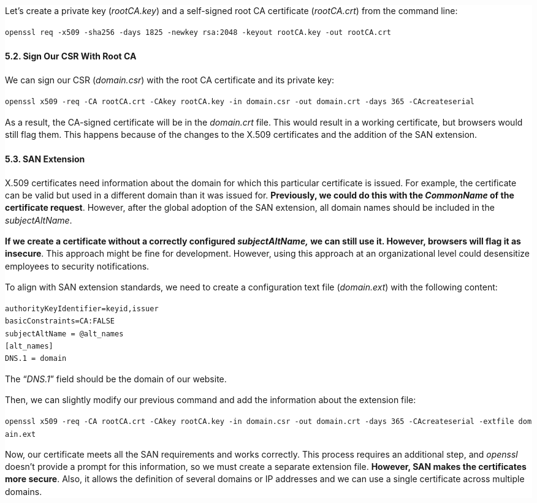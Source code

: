 Let’s create a private key (_rootCA.key_) and a self-signed root CA certificate (_rootCA.crt_) from the command line:

```
openssl req -x509 -sha256 -days 1825 -newkey rsa:2048 -keyout rootCA.key -out rootCA.crt
```

#### 5.2. Sign Our CSR With Root CA <a href="#bd-2-sign-our-csr-with-root-ca" id="bd-2-sign-our-csr-with-root-ca"></a>

We can sign our CSR (_domain.csr_) with the root CA certificate and its private key:

```
openssl x509 -req -CA rootCA.crt -CAkey rootCA.key -in domain.csr -out domain.crt -days 365 -CAcreateserial
```

As a result, the CA-signed certificate will be in the _domain.crt_ file. This would result in a working certificate, but browsers would still flag them. This happens because of the changes to the X.509 certificates and the addition of the SAN extension.

#### 5.3. SAN Extension <a href="#bd-3-san-extension" id="bd-3-san-extension"></a>

X.509 certificates need information about the domain for which this particular certificate is issued. For example, the certificate can be valid but used in a different domain than it was issued for.  **Previously, we could do this with the&#x20;**_**CommonName**_**&#x20;of the certificate request**. However, after the global adoption of the SAN extension, all domain names should be included in the _subjectAltName_.

**If we create a certificate without a correctly configured&#x20;**_**subjectAltName,**_**&#x20;we can still use it. However, browsers will flag it as insecure**. This approach might be fine for development. However, using this approach at an organizational level could desensitize employees to security notifications.

To align with SAN extension standards, we need to create a configuration text file (_domain.ext_) with the following content:

```
authorityKeyIdentifier=keyid,issuer
basicConstraints=CA:FALSE
subjectAltName = @alt_names
[alt_names]
DNS.1 = domain
```

The “_DNS.1_” field should be the domain of our website.

Then, we can slightly modify our previous command and add the information about the extension file:

```
openssl x509 -req -CA rootCA.crt -CAkey rootCA.key -in domain.csr -out domain.crt -days 365 -CAcreateserial -extfile domain.ext
```

Now, our certificate meets all the SAN requirements and works correctly. This process requires an additional step, and _openssl_ doesn’t provide a prompt for this information, so we must create a separate extension file. **However, SAN makes the certificates more secure**. Also, it allows the definition of several domains or IP addresses and we can use a single certificate across multiple domains.
